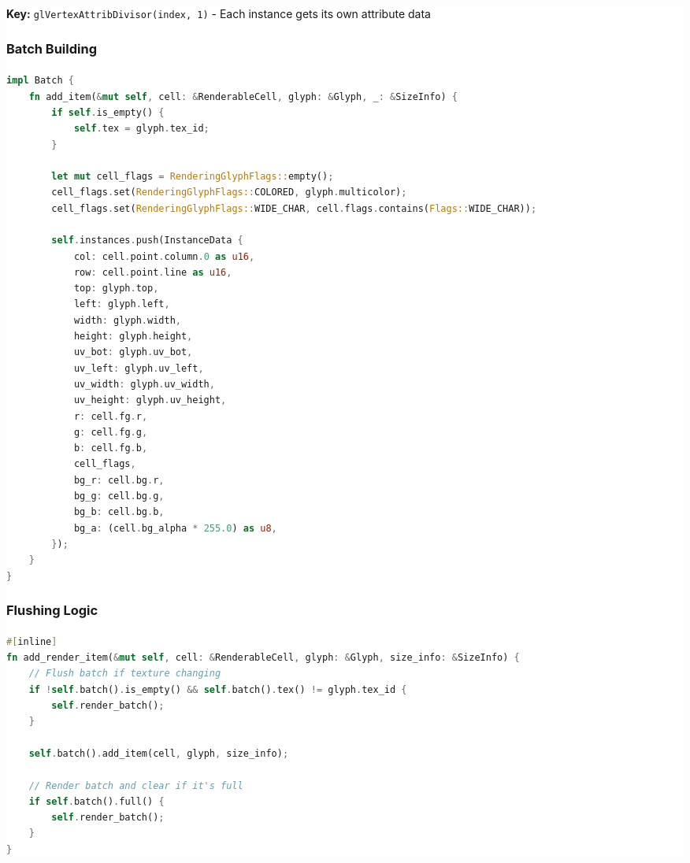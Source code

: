**Key:** `glVertexAttribDivisor(index, 1)` - Each instance gets its own attribute data

### Batch Building

```rust
impl Batch {
    fn add_item(&mut self, cell: &RenderableCell, glyph: &Glyph, _: &SizeInfo) {
        if self.is_empty() {
            self.tex = glyph.tex_id;
        }

        let mut cell_flags = RenderingGlyphFlags::empty();
        cell_flags.set(RenderingGlyphFlags::COLORED, glyph.multicolor);
        cell_flags.set(RenderingGlyphFlags::WIDE_CHAR, cell.flags.contains(Flags::WIDE_CHAR));

        self.instances.push(InstanceData {
            col: cell.point.column.0 as u16,
            row: cell.point.line as u16,
            top: glyph.top,
            left: glyph.left,
            width: glyph.width,
            height: glyph.height,
            uv_bot: glyph.uv_bot,
            uv_left: glyph.uv_left,
            uv_width: glyph.uv_width,
            uv_height: glyph.uv_height,
            r: cell.fg.r,
            g: cell.fg.g,
            b: cell.fg.b,
            cell_flags,
            bg_r: cell.bg.r,
            bg_g: cell.bg.g,
            bg_b: cell.bg.b,
            bg_a: (cell.bg_alpha * 255.0) as u8,
        });
    }
}
```

### Flushing Logic

```rust
#[inline]
fn add_render_item(&mut self, cell: &RenderableCell, glyph: &Glyph, size_info: &SizeInfo) {
    // Flush batch if texture changing
    if !self.batch().is_empty() && self.batch().tex() != glyph.tex_id {
        self.render_batch();
    }

    self.batch().add_item(cell, glyph, size_info);

    // Render batch and clear if it's full
    if self.batch().full() {
        self.render_batch();
    }
}
```
